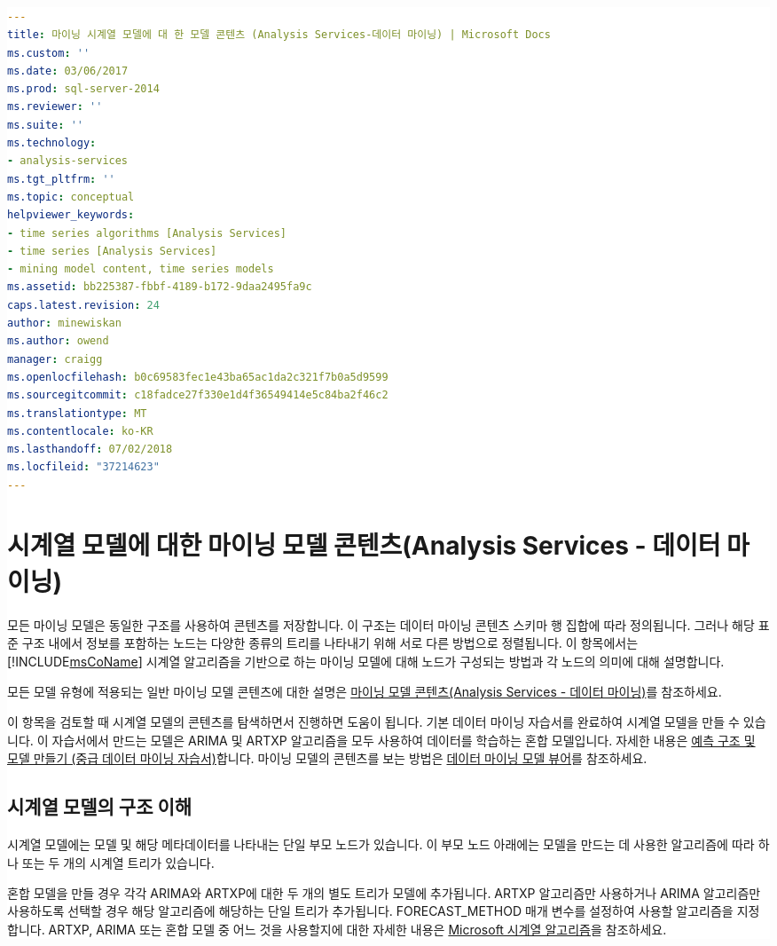 ```yaml
---
title: 마이닝 시계열 모델에 대 한 모델 콘텐츠 (Analysis Services-데이터 마이닝) | Microsoft Docs
ms.custom: ''
ms.date: 03/06/2017
ms.prod: sql-server-2014
ms.reviewer: ''
ms.suite: ''
ms.technology:
- analysis-services
ms.tgt_pltfrm: ''
ms.topic: conceptual
helpviewer_keywords:
- time series algorithms [Analysis Services]
- time series [Analysis Services]
- mining model content, time series models
ms.assetid: bb225387-fbbf-4189-b172-9daa2495fa9c
caps.latest.revision: 24
author: minewiskan
ms.author: owend
manager: craigg
ms.openlocfilehash: b0c69583fec1e43ba65ac1da2c321f7b0a5d9599
ms.sourcegitcommit: c18fadce27f330e1d4f36549414e5c84ba2f46c2
ms.translationtype: MT
ms.contentlocale: ko-KR
ms.lasthandoff: 07/02/2018
ms.locfileid: "37214623"
---
```

# <a name="mining-model-content-for-time-series-models-analysis-services---data-mining"></a>시계열 모델에 대한 마이닝 모델 콘텐츠(Analysis Services - 데이터 마이닝)
  모든 마이닝 모델은 동일한 구조를 사용하여 콘텐츠를 저장합니다. 이 구조는 데이터 마이닝 콘텐츠 스키마 행 집합에 따라 정의됩니다. 그러나 해당 표준 구조 내에서 정보를 포함하는 노드는 다양한 종류의 트리를 나타내기 위해 서로 다른 방법으로 정렬됩니다. 이 항목에서는 [!INCLUDE[msCoName](../../includes/msconame-md.md)] 시계열 알고리즘을 기반으로 하는 마이닝 모델에 대해 노드가 구성되는 방법과 각 노드의 의미에 대해 설명합니다.  
  
 모든 모델 유형에 적용되는 일반 마이닝 모델 콘텐츠에 대한 설명은 [마이닝 모델 콘텐츠&#40;Analysis Services - 데이터 마이닝&#41;](mining-model-content-analysis-services-data-mining.md)를 참조하세요.  
  
 이 항목을 검토할 때 시계열 모델의 콘텐츠를 탐색하면서 진행하면 도움이 됩니다. 기본 데이터 마이닝 자습서를 완료하여 시계열 모델을 만들 수 있습니다. 이 자습서에서 만드는 모델은 ARIMA 및 ARTXP 알고리즘을 모두 사용하여 데이터를 학습하는 혼합 모델입니다. 자세한 내용은 [예측 구조 및 모델 만들기 &#40;중급 데이터 마이닝 자습서&#41;](../../tutorials/creating-a-forecasting-structure-and-model-intermediate-data-mining-tutorial.md)합니다. 마이닝 모델의 콘텐츠를 보는 방법은 [데이터 마이닝 모델 뷰어](data-mining-model-viewers.md)를 참조하세요.  
  
## <a name="understanding-the-structure-of-a-time-series-model"></a>시계열 모델의 구조 이해  
 시계열 모델에는 모델 및 해당 메타데이터를 나타내는 단일 부모 노드가 있습니다. 이 부모 노드 아래에는 모델을 만드는 데 사용한 알고리즘에 따라 하나 또는 두 개의 시계열 트리가 있습니다.  
  
 혼합 모델을 만들 경우 각각 ARIMA와 ARTXP에 대한 두 개의 별도 트리가 모델에 추가됩니다. ARTXP 알고리즘만 사용하거나 ARIMA 알고리즘만 사용하도록 선택할 경우 해당 알고리즘에 해당하는 단일 트리가 추가됩니다. FORECAST_METHOD 매개 변수를 설정하여 사용할 알고리즘을 지정합니다. ARTXP, ARIMA 또는 혼합 모델 중 어느 것을 사용할지에 대한 자세한 내용은 [Microsoft 시계열 알고리즘](microsoft-time-series-algorithm.md)을 참조하세요.  
  